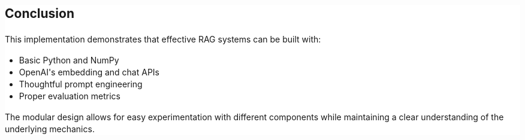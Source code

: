 ## Conclusion

This implementation demonstrates that effective RAG systems can be built with:
- Basic Python and NumPy
- OpenAI's embedding and chat APIs
- Thoughtful prompt engineering
- Proper evaluation metrics

The modular design allows for easy experimentation with different components while maintaining a clear understanding of the underlying mechanics.